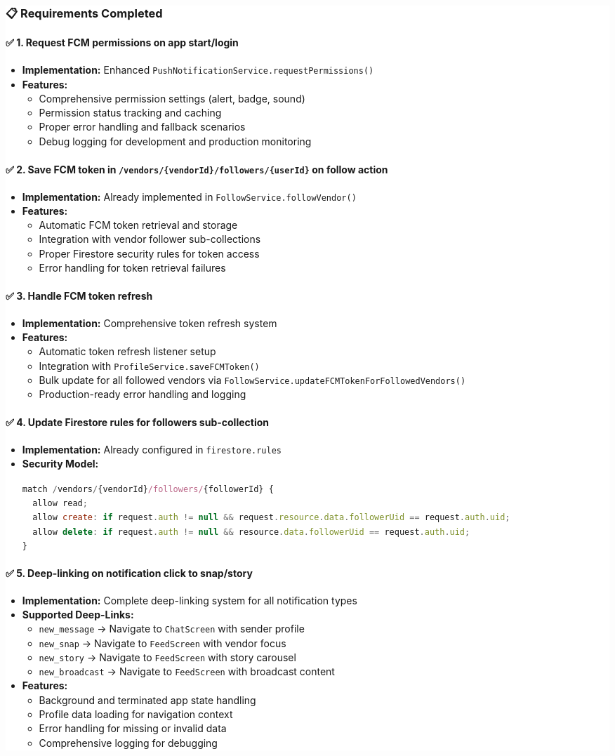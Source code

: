 ### 📋 Requirements Completed

#### ✅ 1. Request FCM permissions on app start/login
- **Implementation:** Enhanced `PushNotificationService.requestPermissions()`
- **Features:**
  - Comprehensive permission settings (alert, badge, sound)
  - Permission status tracking and caching
  - Proper error handling and fallback scenarios
  - Debug logging for development and production monitoring

#### ✅ 2. Save FCM token in `/vendors/{vendorId}/followers/{userId}` on follow action
- **Implementation:** Already implemented in `FollowService.followVendor()`
- **Features:**
  - Automatic FCM token retrieval and storage
  - Integration with vendor follower sub-collections
  - Proper Firestore security rules for token access
  - Error handling for token retrieval failures

#### ✅ 3. Handle FCM token refresh
- **Implementation:** Comprehensive token refresh system
- **Features:**
  - Automatic token refresh listener setup
  - Integration with `ProfileService.saveFCMToken()`
  - Bulk update for all followed vendors via `FollowService.updateFCMTokenForFollowedVendors()`
  - Production-ready error handling and logging

#### ✅ 4. Update Firestore rules for followers sub-collection
- **Implementation:** Already configured in `firestore.rules`
- **Security Model:**
  ```javascript
  match /vendors/{vendorId}/followers/{followerId} {
    allow read;
    allow create: if request.auth != null && request.resource.data.followerUid == request.auth.uid;
    allow delete: if request.auth != null && resource.data.followerUid == request.auth.uid;
  }
  ```

#### ✅ 5. Deep-linking on notification click to snap/story
- **Implementation:** Complete deep-linking system for all notification types
- **Supported Deep-Links:**
  - `new_message` → Navigate to `ChatScreen` with sender profile
  - `new_snap` → Navigate to `FeedScreen` with vendor focus
  - `new_story` → Navigate to `FeedScreen` with story carousel
  - `new_broadcast` → Navigate to `FeedScreen` with broadcast content
- **Features:**
  - Background and terminated app state handling
  - Profile data loading for navigation context
  - Error handling for missing or invalid data
  - Comprehensive logging for debugging
